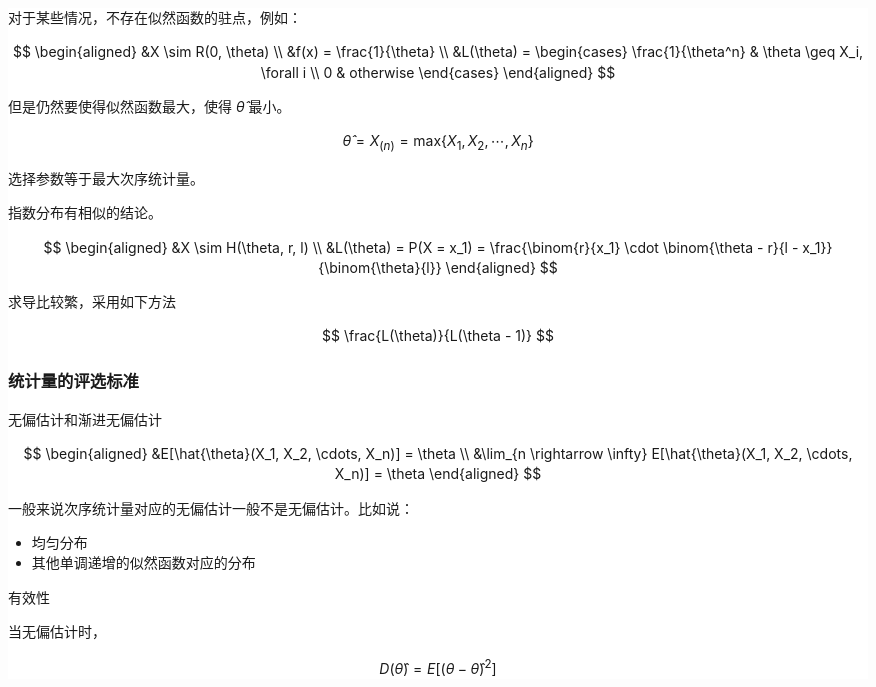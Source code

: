 对于某些情况，不存在似然函数的驻点，例如：

$$
\begin{aligned}
&X \sim R(0, \theta) \\
&f(x) = \frac{1}{\theta}  \\
&L(\theta) = \begin{cases}
\frac{1}{\theta^n} & \theta \geq X_i, \forall i \\
0 & otherwise
\end{cases}
\end{aligned}
$$

但是仍然要使得似然函数最大，使得 $\hat{\theta}$ 最小。

$$
\hat{\theta} = X_{(n)} = \mathrm{max}\{X_1, X_2, \cdots, X_n\}
$$

选择参数等于最大次序统计量。

指数分布有相似的结论。

$$
\begin{aligned}
&X \sim H(\theta, r, l) \\
&L(\theta) = P(X = x_1) = \frac{\binom{r}{x_1} \cdot \binom{\theta - r}{l - x_1}}{\binom{\theta}{l}}
\end{aligned}
$$

求导比较繁，采用如下方法

$$
\frac{L(\theta)}{L(\theta - 1)}
$$

### 统计量的评选标准

无偏估计和渐进无偏估计

$$
\begin{aligned}
&E[\hat{\theta}(X_1, X_2, \cdots, X_n)] = \theta \\
&\lim_{n \rightarrow \infty} E[\hat{\theta}(X_1, X_2, \cdots, X_n)] = \theta
\end{aligned}
$$

一般来说次序统计量对应的无偏估计一般不是无偏估计。比如说：

- 均匀分布
- 其他单调递增的似然函数对应的分布

有效性

当无偏估计时，

$$
D(\hat{\theta}) = E[(\theta - \hat{\theta})^{2}]
$$
